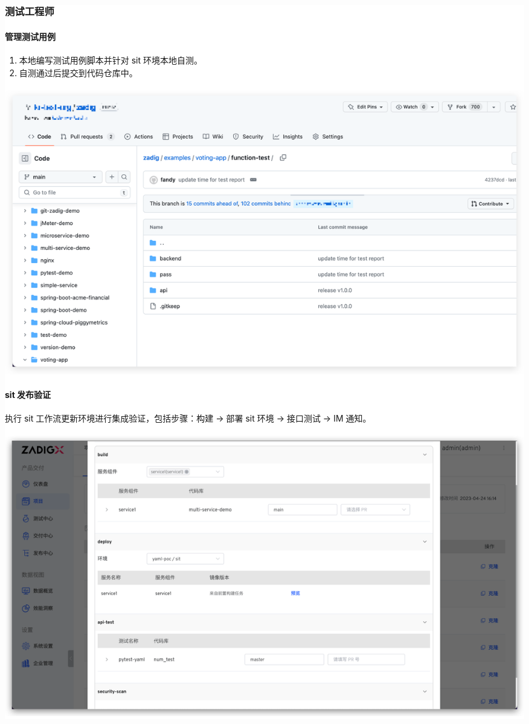 ### 测试工程师
#### 管理测试用例

1. 本地编写测试用例脚本并针对 sit 环境本地自测。
2. 自测通过后提交到代码仓库中。

![产品使用手册](../_images/zadigx_manual_testcase_demo.png)

#### sit 发布验证

执行 sit 工作流更新环境进行集成验证，包括步骤：构建 -> 部署 sit 环境 -> 接口测试 -> IM 通知。

![产品使用手册](../_images/zadigx_manual_test_1.png)
